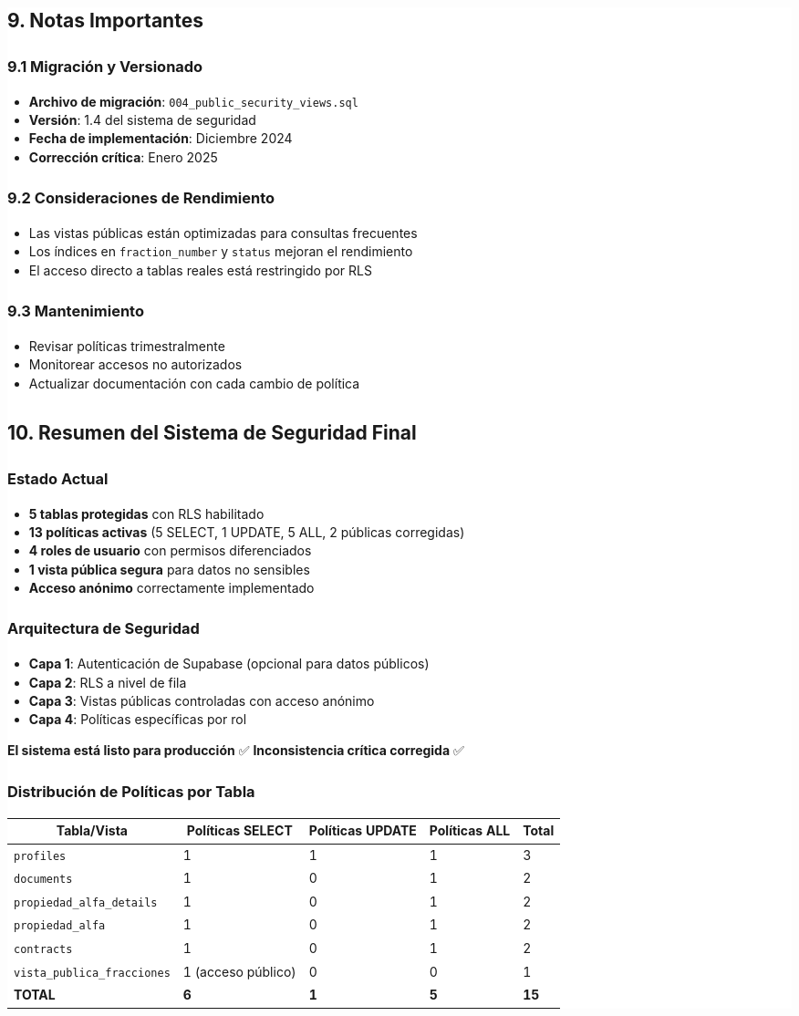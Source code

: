 ## 9. Notas Importantes

### 9.1 Migración y Versionado
- **Archivo de migración**: `004_public_security_views.sql`
- **Versión**: 1.4 del sistema de seguridad
- **Fecha de implementación**: Diciembre 2024
- **Corrección crítica**: Enero 2025

### 9.2 Consideraciones de Rendimiento
- Las vistas públicas están optimizadas para consultas frecuentes
- Los índices en `fraction_number` y `status` mejoran el rendimiento
- El acceso directo a tablas reales está restringido por RLS

### 9.3 Mantenimiento
- Revisar políticas trimestralmente
- Monitorear accesos no autorizados
- Actualizar documentación con cada cambio de política

## 10. Resumen del Sistema de Seguridad Final

### Estado Actual
- **5 tablas protegidas** con RLS habilitado
- **13 políticas activas** (5 SELECT, 1 UPDATE, 5 ALL, 2 públicas corregidas)
- **4 roles de usuario** con permisos diferenciados
- **1 vista pública segura** para datos no sensibles
- **Acceso anónimo** correctamente implementado

### Arquitectura de Seguridad
- **Capa 1**: Autenticación de Supabase (opcional para datos públicos)
- **Capa 2**: RLS a nivel de fila
- **Capa 3**: Vistas públicas controladas con acceso anónimo
- **Capa 4**: Políticas específicas por rol

**El sistema está listo para producción** ✅
**Inconsistencia crítica corregida** ✅

### Distribución de Políticas por Tabla

| Tabla/Vista | Políticas SELECT | Políticas UPDATE | Políticas ALL | Total |
|-------|-----------------|------------------|---------------|-------|
| `profiles` | 1 | 1 | 1 | 3 |
| `documents` | 1 | 0 | 1 | 2 |
| `propiedad_alfa_details` | 1 | 0 | 1 | 2 |
| `propiedad_alfa` | 1 | 0 | 1 | 2 |
| `contracts` | 1 | 0 | 1 | 2 |
| `vista_publica_fracciones` | 1 (acceso público) | 0 | 0 | 1 |
| **TOTAL** | **6** | **1** | **5** | **15** |
